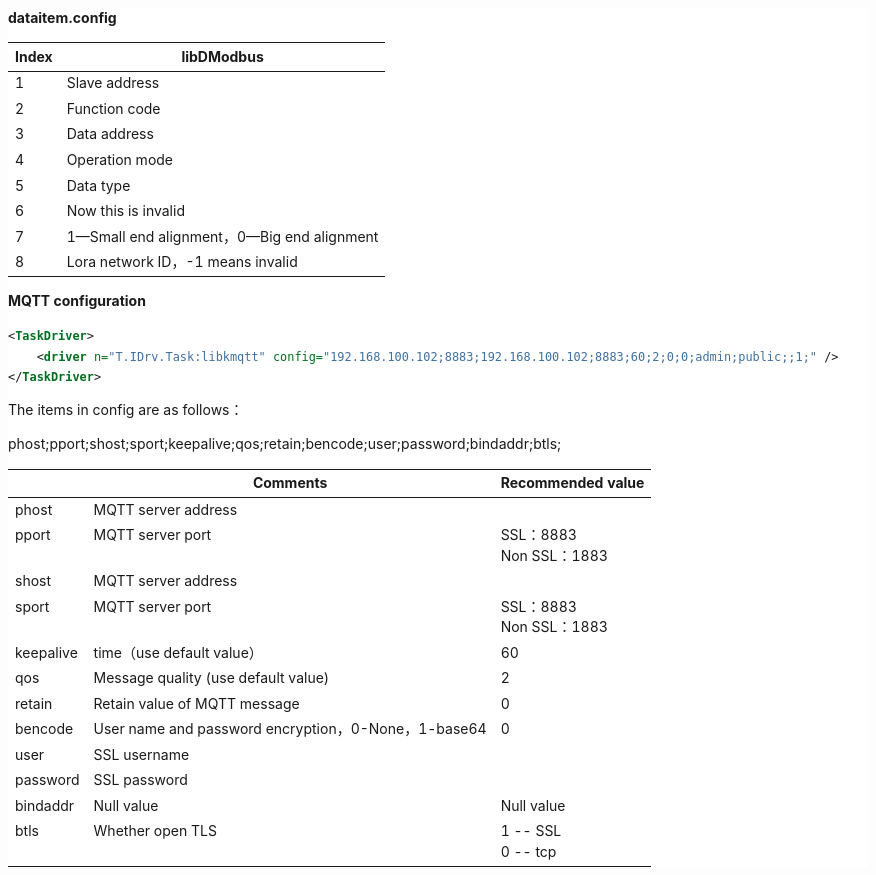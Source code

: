 **dataitem.config**

| **Index** | **libDModbus**                             |
| --------- | ------------------------------------------ |
| 1         | Slave address                              |
| 2         | Function code                              |
| 3         | Data address                               |
| 4         | Operation mode                             |
| 5         | Data type                                  |
| 6         | Now this is invalid                        |
| 7         | 1—Small end alignment，0—Big end alignment |
| 8         | Lora network ID，-1 means invalid          |


**MQTT configuration**

```xml
<TaskDriver>
	<driver n="T.IDrv.Task:libkmqtt" config="192.168.100.102;8883;192.168.100.102;8883;60;2;0;0;admin;public;;1;" />
</TaskDriver>
```

 The items in config are as follows：

phost;pport;shost;sport;keepalive;qos;retain;bencode;user;password;bindaddr;btls;

|           | **Comments**                                        | **Recommended value**      |
| --------- | --------------------------------------------------- | -------------------------- |
| phost     | MQTT server address                                 |                            |
| pport     | MQTT server port                                    | SSL：8883<br>Non SSL：1883 |
| shost     | MQTT server address                                 |                            |
| sport     | MQTT server port                                    | SSL：8883<br>Non SSL：1883 |
| keepalive | time（use default value）                           | 60                         |
| qos       | Message quality (use default value)                 | 2                          |
| retain    | Retain value of MQTT message                        | 0                          |
| bencode   | User name and password encryption，0-None，1-base64 | 0                          |
| user      | SSL username                                        |                            |
| password  | SSL password                                        |                            |
| bindaddr  | Null value                                          | Null value                 |
| btls      | Whether open TLS                                    | 1 -- SSL<br>0 -- tcp       |
